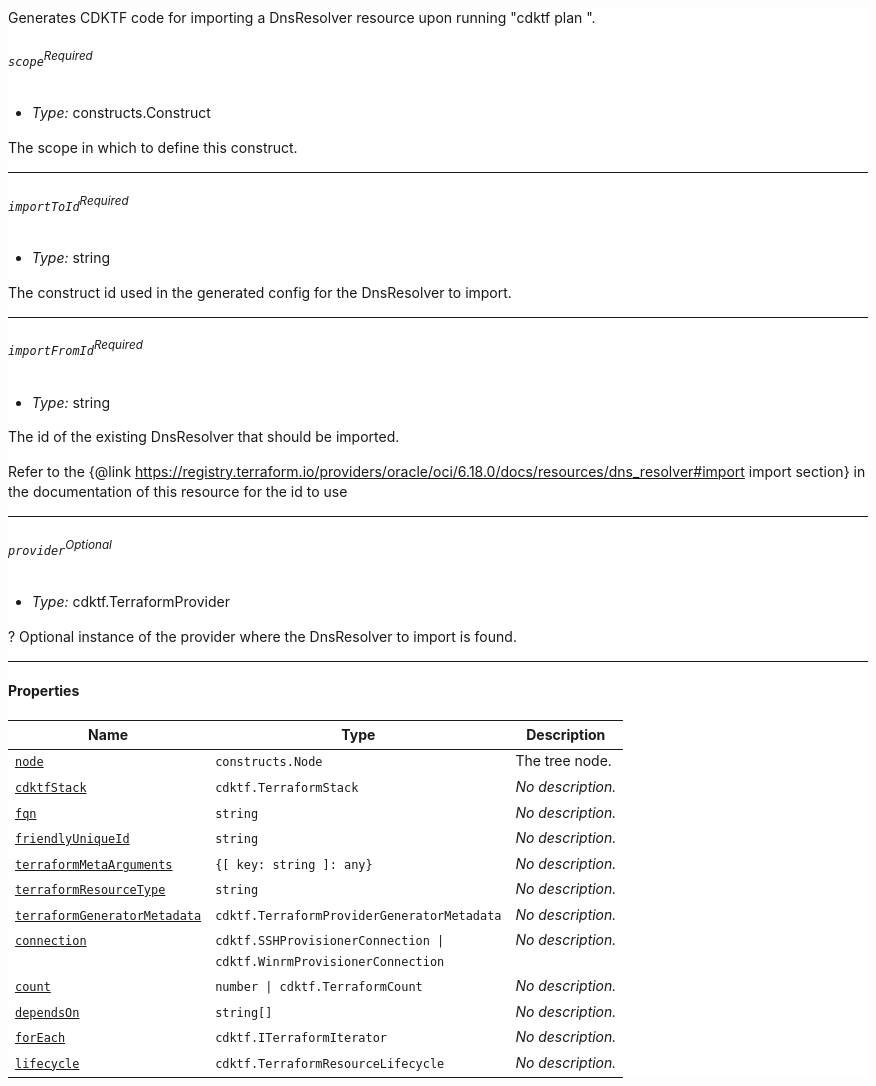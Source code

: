 Generates CDKTF code for importing a DnsResolver resource upon running "cdktf plan <stack-name>".

###### `scope`<sup>Required</sup> <a name="scope" id="rhizo-co-terraform-provider-oci.dnsResolver.DnsResolver.generateConfigForImport.parameter.scope"></a>

- *Type:* constructs.Construct

The scope in which to define this construct.

---

###### `importToId`<sup>Required</sup> <a name="importToId" id="rhizo-co-terraform-provider-oci.dnsResolver.DnsResolver.generateConfigForImport.parameter.importToId"></a>

- *Type:* string

The construct id used in the generated config for the DnsResolver to import.

---

###### `importFromId`<sup>Required</sup> <a name="importFromId" id="rhizo-co-terraform-provider-oci.dnsResolver.DnsResolver.generateConfigForImport.parameter.importFromId"></a>

- *Type:* string

The id of the existing DnsResolver that should be imported.

Refer to the {@link https://registry.terraform.io/providers/oracle/oci/6.18.0/docs/resources/dns_resolver#import import section} in the documentation of this resource for the id to use

---

###### `provider`<sup>Optional</sup> <a name="provider" id="rhizo-co-terraform-provider-oci.dnsResolver.DnsResolver.generateConfigForImport.parameter.provider"></a>

- *Type:* cdktf.TerraformProvider

? Optional instance of the provider where the DnsResolver to import is found.

---

#### Properties <a name="Properties" id="Properties"></a>

| **Name** | **Type** | **Description** |
| --- | --- | --- |
| <code><a href="#rhizo-co-terraform-provider-oci.dnsResolver.DnsResolver.property.node">node</a></code> | <code>constructs.Node</code> | The tree node. |
| <code><a href="#rhizo-co-terraform-provider-oci.dnsResolver.DnsResolver.property.cdktfStack">cdktfStack</a></code> | <code>cdktf.TerraformStack</code> | *No description.* |
| <code><a href="#rhizo-co-terraform-provider-oci.dnsResolver.DnsResolver.property.fqn">fqn</a></code> | <code>string</code> | *No description.* |
| <code><a href="#rhizo-co-terraform-provider-oci.dnsResolver.DnsResolver.property.friendlyUniqueId">friendlyUniqueId</a></code> | <code>string</code> | *No description.* |
| <code><a href="#rhizo-co-terraform-provider-oci.dnsResolver.DnsResolver.property.terraformMetaArguments">terraformMetaArguments</a></code> | <code>{[ key: string ]: any}</code> | *No description.* |
| <code><a href="#rhizo-co-terraform-provider-oci.dnsResolver.DnsResolver.property.terraformResourceType">terraformResourceType</a></code> | <code>string</code> | *No description.* |
| <code><a href="#rhizo-co-terraform-provider-oci.dnsResolver.DnsResolver.property.terraformGeneratorMetadata">terraformGeneratorMetadata</a></code> | <code>cdktf.TerraformProviderGeneratorMetadata</code> | *No description.* |
| <code><a href="#rhizo-co-terraform-provider-oci.dnsResolver.DnsResolver.property.connection">connection</a></code> | <code>cdktf.SSHProvisionerConnection \| cdktf.WinrmProvisionerConnection</code> | *No description.* |
| <code><a href="#rhizo-co-terraform-provider-oci.dnsResolver.DnsResolver.property.count">count</a></code> | <code>number \| cdktf.TerraformCount</code> | *No description.* |
| <code><a href="#rhizo-co-terraform-provider-oci.dnsResolver.DnsResolver.property.dependsOn">dependsOn</a></code> | <code>string[]</code> | *No description.* |
| <code><a href="#rhizo-co-terraform-provider-oci.dnsResolver.DnsResolver.property.forEach">forEach</a></code> | <code>cdktf.ITerraformIterator</code> | *No description.* |
| <code><a href="#rhizo-co-terraform-provider-oci.dnsResolver.DnsResolver.property.lifecycle">lifecycle</a></code> | <code>cdktf.TerraformResourceLifecycle</code> | *No description.* |